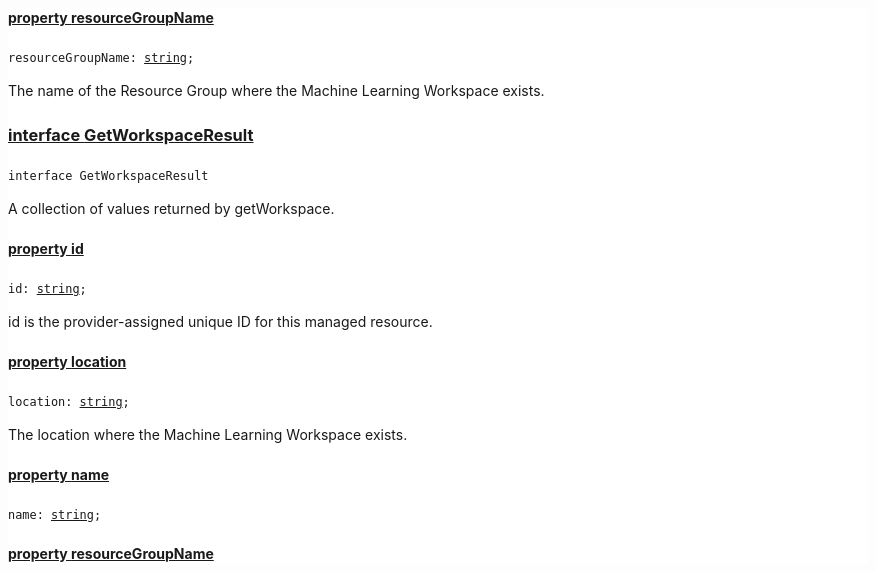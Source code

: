 <h4 class="pdoc-member-header" id="GetWorkspaceArgs-resourceGroupName">
<a class="pdoc-child-name" href="https://github.com/pulumi/pulumi-azure/blob/{{< param git_sha >}}/sdk/nodejs/machinelearning/getWorkspace.ts#L41">property <b>resourceGroupName</b></a>
</h4>

<pre class="highlight"><code><span class='kd'></span>resourceGroupName: <span class='kd'><a href='https://developer.mozilla.org/en-US/docs/Web/JavaScript/Reference/Global_Objects/String'>string</a></span>;</code></pre>

The name of the Resource Group where the Machine Learning Workspace exists.

<h3 class="pdoc-module-header" id="GetWorkspaceResult" data-link-title="GetWorkspaceResult">
    <a href="https://github.com/pulumi/pulumi-azure/blob/{{< param git_sha >}}/sdk/nodejs/machinelearning/getWorkspace.ts#L47">
        interface <strong>GetWorkspaceResult</strong>
    </a>
</h3>

<pre class="highlight"><code><span class='kr'>interface</span> <span class='nx'>GetWorkspaceResult</span></code></pre>

A collection of values returned by getWorkspace.

<h4 class="pdoc-member-header" id="GetWorkspaceResult-id">
<a class="pdoc-child-name" href="https://github.com/pulumi/pulumi-azure/blob/{{< param git_sha >}}/sdk/nodejs/machinelearning/getWorkspace.ts#L61">property <b>id</b></a>
</h4>

<pre class="highlight"><code><span class='kd'></span>id: <span class='kd'><a href='https://developer.mozilla.org/en-US/docs/Web/JavaScript/Reference/Global_Objects/String'>string</a></span>;</code></pre>

id is the provider-assigned unique ID for this managed resource.

<h4 class="pdoc-member-header" id="GetWorkspaceResult-location">
<a class="pdoc-child-name" href="https://github.com/pulumi/pulumi-azure/blob/{{< param git_sha >}}/sdk/nodejs/machinelearning/getWorkspace.ts#L51">property <b>location</b></a>
</h4>

<pre class="highlight"><code><span class='kd'></span>location: <span class='kd'><a href='https://developer.mozilla.org/en-US/docs/Web/JavaScript/Reference/Global_Objects/String'>string</a></span>;</code></pre>

The location where the Machine Learning Workspace exists.

<h4 class="pdoc-member-header" id="GetWorkspaceResult-name">
<a class="pdoc-child-name" href="https://github.com/pulumi/pulumi-azure/blob/{{< param git_sha >}}/sdk/nodejs/machinelearning/getWorkspace.ts#L52">property <b>name</b></a>
</h4>

<pre class="highlight"><code><span class='kd'></span>name: <span class='kd'><a href='https://developer.mozilla.org/en-US/docs/Web/JavaScript/Reference/Global_Objects/String'>string</a></span>;</code></pre>
<h4 class="pdoc-member-header" id="GetWorkspaceResult-resourceGroupName">
<a class="pdoc-child-name" href="https://github.com/pulumi/pulumi-azure/blob/{{< param git_sha >}}/sdk/nodejs/machinelearning/getWorkspace.ts#L53">property <b>resourceGroupName</b></a>
</h4>

